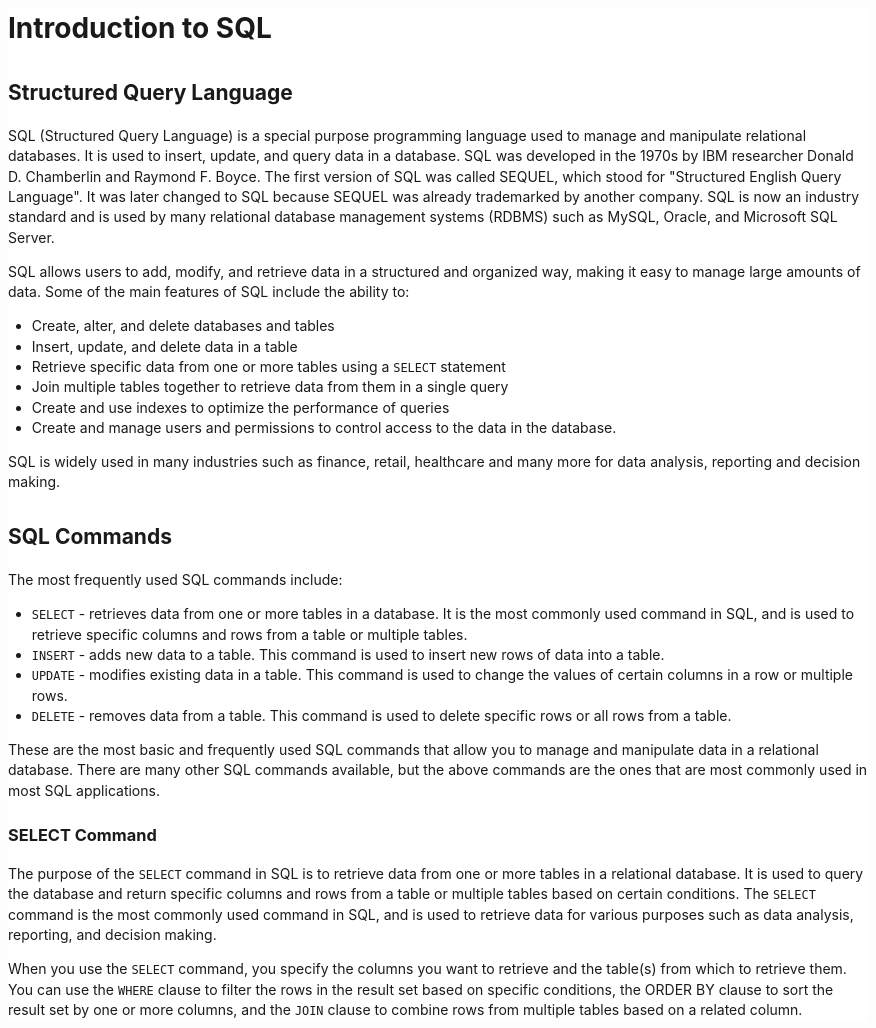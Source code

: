 # Introduction to SQL

## Structured Query Language

SQL (Structured Query Language) is a special purpose programming language used to manage and manipulate relational databases. It is used to insert, update, and query data in a database. SQL was developed in the 1970s by IBM researcher Donald D. Chamberlin and Raymond F. Boyce. The first version of SQL was called SEQUEL, which stood for "Structured English Query Language". It was later changed to SQL because SEQUEL was already trademarked by another company. SQL is now an industry standard and is used by many relational database management systems (RDBMS) such as MySQL, Oracle, and Microsoft SQL Server.

SQL allows users to add, modify, and retrieve data in a structured and organized way, making it easy to manage large amounts of data. Some of the main features of SQL include the ability to:

- Create, alter, and delete databases and tables
- Insert, update, and delete data in a table
- Retrieve specific data from one or more tables using a `SELECT` statement
- Join multiple tables together to retrieve data from them in a single query
- Create and use indexes to optimize the performance of queries
- Create and manage users and permissions to control access to the data in the database.

SQL is widely used in many industries such as finance, retail, healthcare and many more for data analysis, reporting and decision making.

## SQL Commands

The most frequently used SQL commands include:

- `SELECT` - retrieves data from one or more tables in a database. It is the most commonly used command in SQL, and is used to retrieve specific columns and rows from a table or multiple tables.
- `INSERT` - adds new data to a table. This command is used to insert new rows of data into a table.
- `UPDATE` - modifies existing data in a table. This command is used to change the values of certain columns in a row or multiple rows.
- `DELETE` - removes data from a table. This command is used to delete specific rows or all rows from a table.

These are the most basic and frequently used SQL commands that allow you to manage and manipulate data in a relational database. There are many other SQL commands available, but the above commands are the ones that are most commonly used in most SQL applications.

### SELECT Command

The purpose of the `SELECT` command in SQL is to retrieve data from one or more tables in a relational database. It is used to query the database and return specific columns and rows from a table or multiple tables based on certain conditions. The `SELECT` command is the most commonly used command in SQL, and is used to retrieve data for various purposes such as data analysis, reporting, and decision making.

When you use the `SELECT` command, you specify the columns you want to retrieve and the table(s) from which to retrieve them. You can use the `WHERE` clause to filter the rows in the result set based on specific conditions, the ORDER BY clause to sort the result set by one or more columns, and the `JOIN` clause to combine rows from multiple tables based on a related column.

